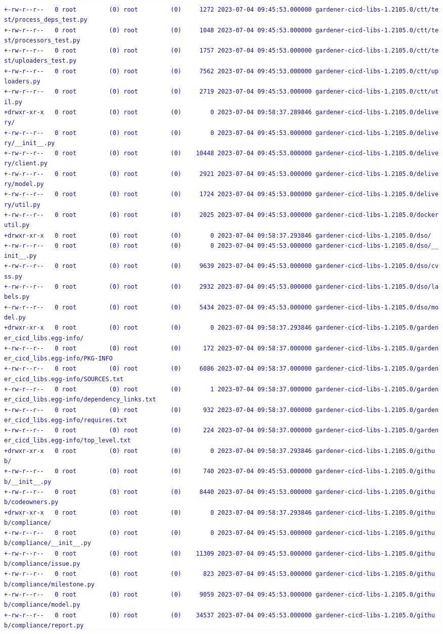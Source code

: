 ```diff
+-rw-r--r--   0 root         (0) root         (0)     1272 2023-07-04 09:45:53.000000 gardener-cicd-libs-1.2105.0/ctt/test/process_deps_test.py
+-rw-r--r--   0 root         (0) root         (0)     1048 2023-07-04 09:45:53.000000 gardener-cicd-libs-1.2105.0/ctt/test/processors_test.py
+-rw-r--r--   0 root         (0) root         (0)     1757 2023-07-04 09:45:53.000000 gardener-cicd-libs-1.2105.0/ctt/test/uploaders_test.py
+-rw-r--r--   0 root         (0) root         (0)     7562 2023-07-04 09:45:53.000000 gardener-cicd-libs-1.2105.0/ctt/uploaders.py
+-rw-r--r--   0 root         (0) root         (0)     2719 2023-07-04 09:45:53.000000 gardener-cicd-libs-1.2105.0/ctt/util.py
+drwxr-xr-x   0 root         (0) root         (0)        0 2023-07-04 09:58:37.289846 gardener-cicd-libs-1.2105.0/delivery/
+-rw-r--r--   0 root         (0) root         (0)        0 2023-07-04 09:45:53.000000 gardener-cicd-libs-1.2105.0/delivery/__init__.py
+-rw-r--r--   0 root         (0) root         (0)    10448 2023-07-04 09:45:53.000000 gardener-cicd-libs-1.2105.0/delivery/client.py
+-rw-r--r--   0 root         (0) root         (0)     2921 2023-07-04 09:45:53.000000 gardener-cicd-libs-1.2105.0/delivery/model.py
+-rw-r--r--   0 root         (0) root         (0)     1724 2023-07-04 09:45:53.000000 gardener-cicd-libs-1.2105.0/delivery/util.py
+-rw-r--r--   0 root         (0) root         (0)     2025 2023-07-04 09:45:53.000000 gardener-cicd-libs-1.2105.0/dockerutil.py
+drwxr-xr-x   0 root         (0) root         (0)        0 2023-07-04 09:58:37.293846 gardener-cicd-libs-1.2105.0/dso/
+-rw-r--r--   0 root         (0) root         (0)        0 2023-07-04 09:45:53.000000 gardener-cicd-libs-1.2105.0/dso/__init__.py
+-rw-r--r--   0 root         (0) root         (0)     9639 2023-07-04 09:45:53.000000 gardener-cicd-libs-1.2105.0/dso/cvss.py
+-rw-r--r--   0 root         (0) root         (0)     2932 2023-07-04 09:45:53.000000 gardener-cicd-libs-1.2105.0/dso/labels.py
+-rw-r--r--   0 root         (0) root         (0)     5434 2023-07-04 09:45:53.000000 gardener-cicd-libs-1.2105.0/dso/model.py
+drwxr-xr-x   0 root         (0) root         (0)        0 2023-07-04 09:58:37.293846 gardener-cicd-libs-1.2105.0/gardener_cicd_libs.egg-info/
+-rw-r--r--   0 root         (0) root         (0)      172 2023-07-04 09:58:37.000000 gardener-cicd-libs-1.2105.0/gardener_cicd_libs.egg-info/PKG-INFO
+-rw-r--r--   0 root         (0) root         (0)     6086 2023-07-04 09:58:37.000000 gardener-cicd-libs-1.2105.0/gardener_cicd_libs.egg-info/SOURCES.txt
+-rw-r--r--   0 root         (0) root         (0)        1 2023-07-04 09:58:37.000000 gardener-cicd-libs-1.2105.0/gardener_cicd_libs.egg-info/dependency_links.txt
+-rw-r--r--   0 root         (0) root         (0)      932 2023-07-04 09:58:37.000000 gardener-cicd-libs-1.2105.0/gardener_cicd_libs.egg-info/requires.txt
+-rw-r--r--   0 root         (0) root         (0)      224 2023-07-04 09:58:37.000000 gardener-cicd-libs-1.2105.0/gardener_cicd_libs.egg-info/top_level.txt
+drwxr-xr-x   0 root         (0) root         (0)        0 2023-07-04 09:58:37.293846 gardener-cicd-libs-1.2105.0/github/
+-rw-r--r--   0 root         (0) root         (0)      740 2023-07-04 09:45:53.000000 gardener-cicd-libs-1.2105.0/github/__init__.py
+-rw-r--r--   0 root         (0) root         (0)     8440 2023-07-04 09:45:53.000000 gardener-cicd-libs-1.2105.0/github/codeowners.py
+drwxr-xr-x   0 root         (0) root         (0)        0 2023-07-04 09:58:37.293846 gardener-cicd-libs-1.2105.0/github/compliance/
+-rw-r--r--   0 root         (0) root         (0)        0 2023-07-04 09:45:53.000000 gardener-cicd-libs-1.2105.0/github/compliance/__init__.py
+-rw-r--r--   0 root         (0) root         (0)    11309 2023-07-04 09:45:53.000000 gardener-cicd-libs-1.2105.0/github/compliance/issue.py
+-rw-r--r--   0 root         (0) root         (0)      823 2023-07-04 09:45:53.000000 gardener-cicd-libs-1.2105.0/github/compliance/milestone.py
+-rw-r--r--   0 root         (0) root         (0)     9059 2023-07-04 09:45:53.000000 gardener-cicd-libs-1.2105.0/github/compliance/model.py
+-rw-r--r--   0 root         (0) root         (0)    34537 2023-07-04 09:45:53.000000 gardener-cicd-libs-1.2105.0/github/compliance/report.py
```